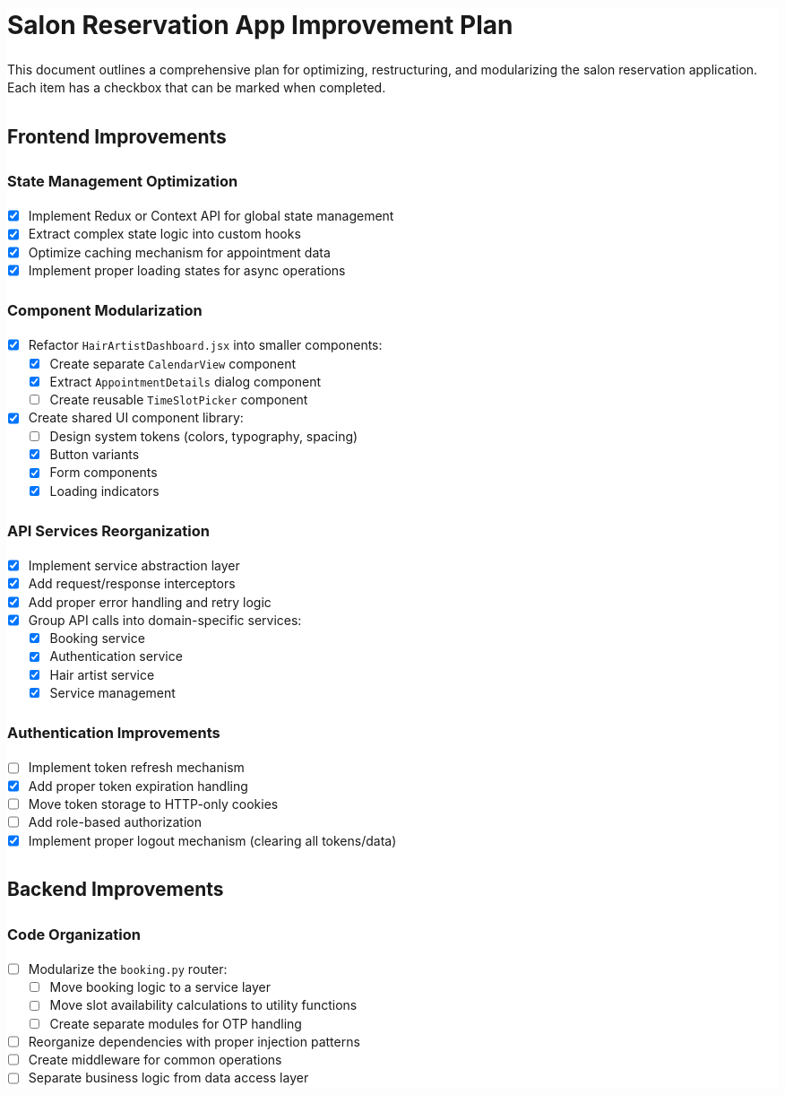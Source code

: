 # Salon Reservation App Improvement Plan

This document outlines a comprehensive plan for optimizing, restructuring, and modularizing the salon reservation application. Each item has a checkbox that can be marked when completed.

## Frontend Improvements

### State Management Optimization
- [x] Implement Redux or Context API for global state management
- [x] Extract complex state logic into custom hooks
- [x] Optimize caching mechanism for appointment data
- [x] Implement proper loading states for async operations

### Component Modularization
- [x] Refactor `HairArtistDashboard.jsx` into smaller components:
  - [x] Create separate `CalendarView` component
  - [x] Extract `AppointmentDetails` dialog component
  - [ ] Create reusable `TimeSlotPicker` component
- [x] Create shared UI component library:
  - [ ] Design system tokens (colors, typography, spacing)
  - [x] Button variants
  - [x] Form components
  - [x] Loading indicators

### API Services Reorganization
- [x] Implement service abstraction layer
- [x] Add request/response interceptors
- [x] Add proper error handling and retry logic
- [x] Group API calls into domain-specific services:
  - [x] Booking service
  - [x] Authentication service
  - [x] Hair artist service
  - [x] Service management

### Authentication Improvements
- [ ] Implement token refresh mechanism
- [x] Add proper token expiration handling
- [ ] Move token storage to HTTP-only cookies
- [ ] Add role-based authorization
- [x] Implement proper logout mechanism (clearing all tokens/data)

## Backend Improvements

### Code Organization
- [ ] Modularize the `booking.py` router:
  - [ ] Move booking logic to a service layer
  - [ ] Move slot availability calculations to utility functions
  - [ ] Create separate modules for OTP handling
- [ ] Reorganize dependencies with proper injection patterns
- [ ] Create middleware for common operations
- [ ] Separate business logic from data access layer
